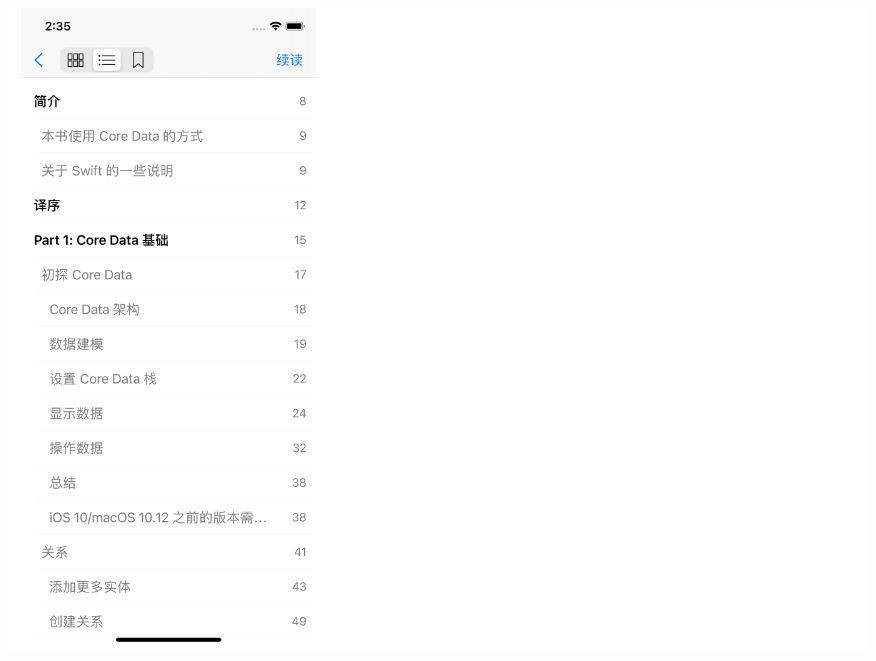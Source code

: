 
<img src="/assets/images/pdfkit4.png" style="width: 320px; height: 640px;" width="320" height="640"/>&nbsp;